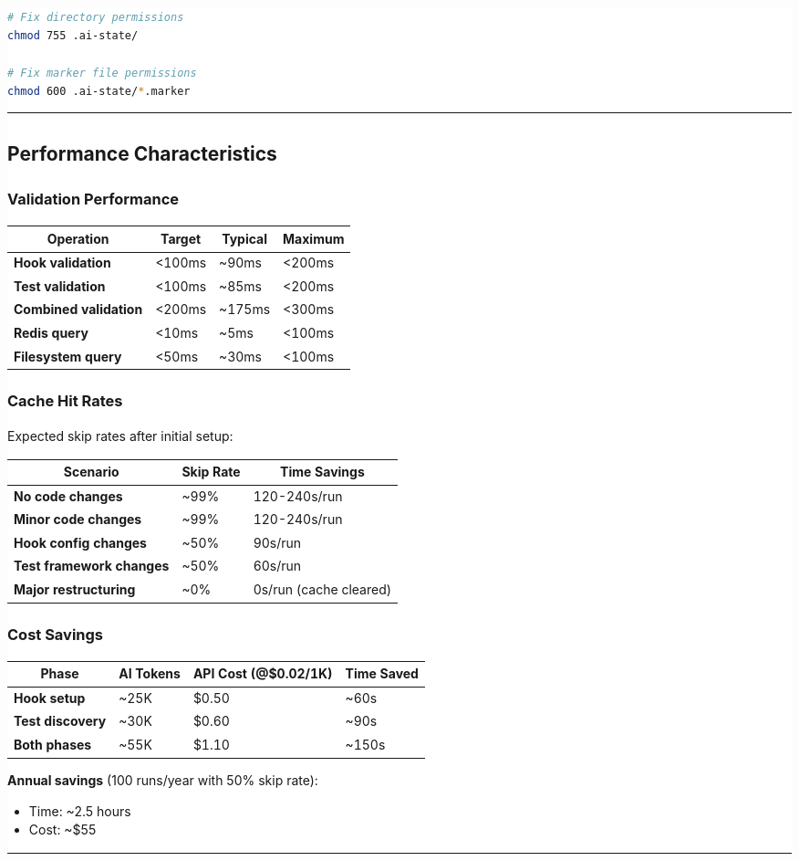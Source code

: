 ```bash
# Fix directory permissions
chmod 755 .ai-state/

# Fix marker file permissions
chmod 600 .ai-state/*.marker
```

---

## Performance Characteristics

### Validation Performance

| Operation | Target | Typical | Maximum |
|-----------|--------|---------|---------|
| **Hook validation** | <100ms | ~90ms | <200ms |
| **Test validation** | <100ms | ~85ms | <200ms |
| **Combined validation** | <200ms | ~175ms | <300ms |
| **Redis query** | <10ms | ~5ms | <100ms |
| **Filesystem query** | <50ms | ~30ms | <100ms |

### Cache Hit Rates

Expected skip rates after initial setup:

| Scenario | Skip Rate | Time Savings |
|----------|-----------|--------------|
| **No code changes** | ~99% | 120-240s/run |
| **Minor code changes** | ~99% | 120-240s/run |
| **Hook config changes** | ~50% | 90s/run |
| **Test framework changes** | ~50% | 60s/run |
| **Major restructuring** | ~0% | 0s/run (cache cleared) |

### Cost Savings

| Phase | AI Tokens | API Cost (@$0.02/1K) | Time Saved |
|-------|-----------|----------------------|------------|
| **Hook setup** | ~25K | $0.50 | ~60s |
| **Test discovery** | ~30K | $0.60 | ~90s |
| **Both phases** | ~55K | $1.10 | ~150s |

**Annual savings** (100 runs/year with 50% skip rate):
- Time: ~2.5 hours
- Cost: ~$55

---
